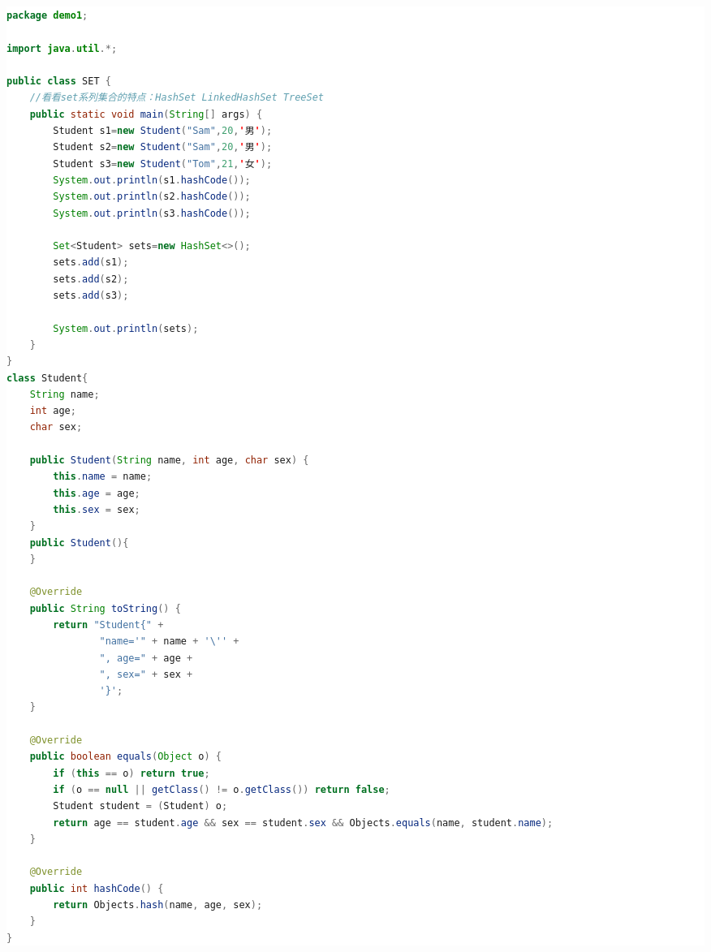 ```java
package demo1;

import java.util.*;

public class SET {
    //看看set系列集合的特点：HashSet LinkedHashSet TreeSet
    public static void main(String[] args) {
        Student s1=new Student("Sam",20,'男');
        Student s2=new Student("Sam",20,'男');
        Student s3=new Student("Tom",21,'女');
        System.out.println(s1.hashCode());
        System.out.println(s2.hashCode());
        System.out.println(s3.hashCode());
        
        Set<Student> sets=new HashSet<>();
        sets.add(s1);
        sets.add(s2);
        sets.add(s3);

        System.out.println(sets);
    }
}
class Student{
    String name;
    int age;
    char sex;

    public Student(String name, int age, char sex) {
        this.name = name;
        this.age = age;
        this.sex = sex;
    }
    public Student(){
    }

    @Override
    public String toString() {
        return "Student{" +
                "name='" + name + '\'' +
                ", age=" + age +
                ", sex=" + sex +
                '}';
    }

    @Override
    public boolean equals(Object o) {
        if (this == o) return true;
        if (o == null || getClass() != o.getClass()) return false;
        Student student = (Student) o;
        return age == student.age && sex == student.sex && Objects.equals(name, student.name);
    }

    @Override
    public int hashCode() {
        return Objects.hash(name, age, sex);
    }
}

```
